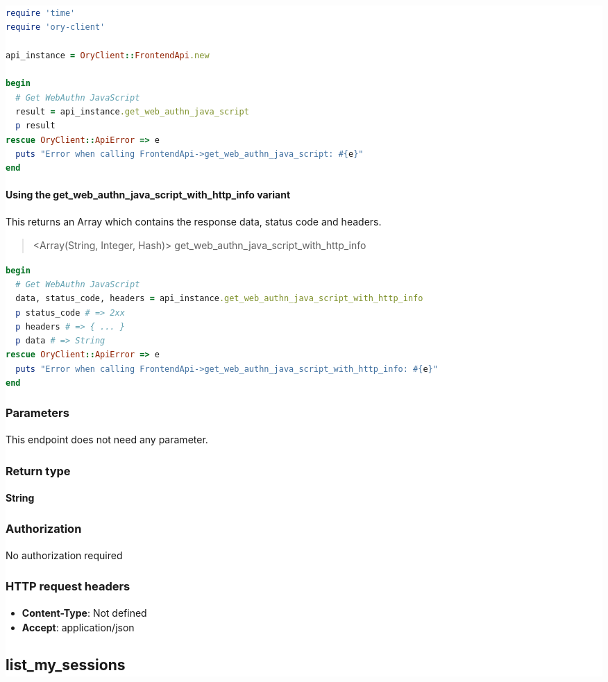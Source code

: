 ```ruby
require 'time'
require 'ory-client'

api_instance = OryClient::FrontendApi.new

begin
  # Get WebAuthn JavaScript
  result = api_instance.get_web_authn_java_script
  p result
rescue OryClient::ApiError => e
  puts "Error when calling FrontendApi->get_web_authn_java_script: #{e}"
end
```

#### Using the get_web_authn_java_script_with_http_info variant

This returns an Array which contains the response data, status code and headers.

> <Array(String, Integer, Hash)> get_web_authn_java_script_with_http_info

```ruby
begin
  # Get WebAuthn JavaScript
  data, status_code, headers = api_instance.get_web_authn_java_script_with_http_info
  p status_code # => 2xx
  p headers # => { ... }
  p data # => String
rescue OryClient::ApiError => e
  puts "Error when calling FrontendApi->get_web_authn_java_script_with_http_info: #{e}"
end
```

### Parameters

This endpoint does not need any parameter.

### Return type

**String**

### Authorization

No authorization required

### HTTP request headers

- **Content-Type**: Not defined
- **Accept**: application/json


## list_my_sessions
